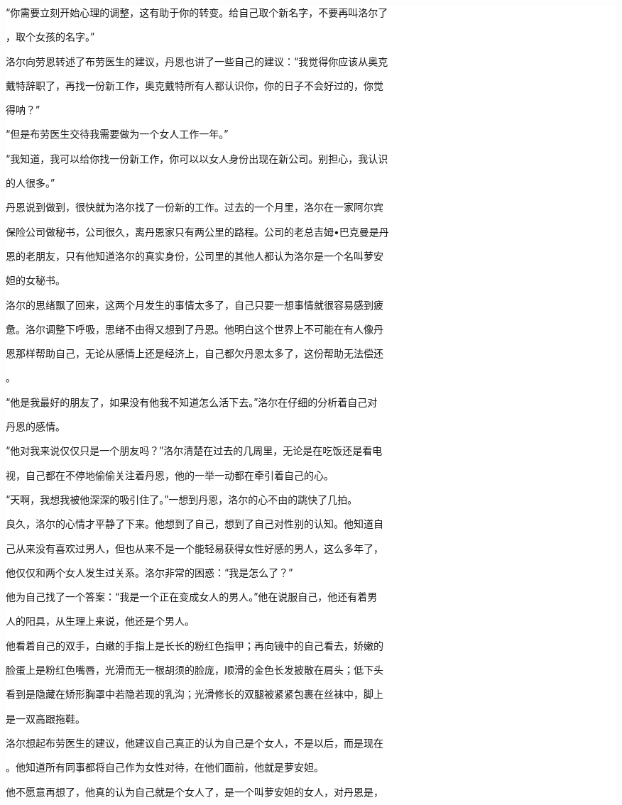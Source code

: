 “你需要立刻开始心理的调整，这有助于你的转变。给自己取个新名字，不要再叫洛尔了

，取个女孩的名字。”

洛尔向劳恩转述了布劳医生的建议，丹恩也讲了一些自己的建议：“我觉得你应该从奥克

戴特辞职了，再找一份新工作，奥克戴特所有人都认识你，你的日子不会好过的，你觉

得呐？”

“但是布劳医生交待我需要做为一个女人工作一年。”

“我知道，我可以给你找一份新工作，你可以以女人身份出现在新公司。别担心，我认识

的人很多。”

丹恩说到做到，很快就为洛尔找了一份新的工作。过去的一个月里，洛尔在一家阿尔宾

保险公司做秘书，公司很久，离丹恩家只有两公里的路程。公司的老总吉姆•巴克曼是丹

恩的老朋友，只有他知道洛尔的真实身份，公司里的其他人都认为洛尔是一个名叫萝安

妲的女秘书。

洛尔的思绪飘了回来，这两个月发生的事情太多了，自己只要一想事情就很容易感到疲

惫。洛尔调整下呼吸，思绪不由得又想到了丹恩。他明白这个世界上不可能在有人像丹

恩那样帮助自己，无论从感情上还是经济上，自己都欠丹恩太多了，这份帮助无法偿还

。

“他是我最好的朋友了，如果没有他我不知道怎么活下去。”洛尔在仔细的分析着自己对

丹恩的感情。

“他对我来说仅仅只是一个朋友吗？”洛尔清楚在过去的几周里，无论是在吃饭还是看电

视，自己都在不停地偷偷关注着丹恩，他的一举一动都在牵引着自己的心。

“天啊，我想我被他深深的吸引住了。”一想到丹恩，洛尔的心不由的跳快了几拍。

良久，洛尔的心情才平静了下来。他想到了自己，想到了自己对性别的认知。他知道自

己从来没有喜欢过男人，但也从来不是一个能轻易获得女性好感的男人，这么多年了，

他仅仅和两个女人发生过关系。洛尔非常的困惑：“我是怎么了？”

他为自己找了一个答案：“我是一个正在变成女人的男人。”他在说服自己，他还有着男

人的阳具，从生理上来说，他还是个男人。

他看着自己的双手，白嫩的手指上是长长的粉红色指甲；再向镜中的自己看去，娇嫩的

脸蛋上是粉红色嘴唇，光滑而无一根胡须的脸庞，顺滑的金色长发披散在肩头；低下头

看到是隐藏在矫形胸罩中若隐若现的乳沟；光滑修长的双腿被紧紧包裹在丝袜中，脚上

是一双高跟拖鞋。

洛尔想起布劳医生的建议，他建议自己真正的认为自己是个女人，不是以后，而是现在

。他知道所有同事都将自己作为女性对待，在他们面前，他就是萝安妲。

他不愿意再想了，他真的认为自己就是个女人了，是一个叫萝安妲的女人，对丹恩是，
